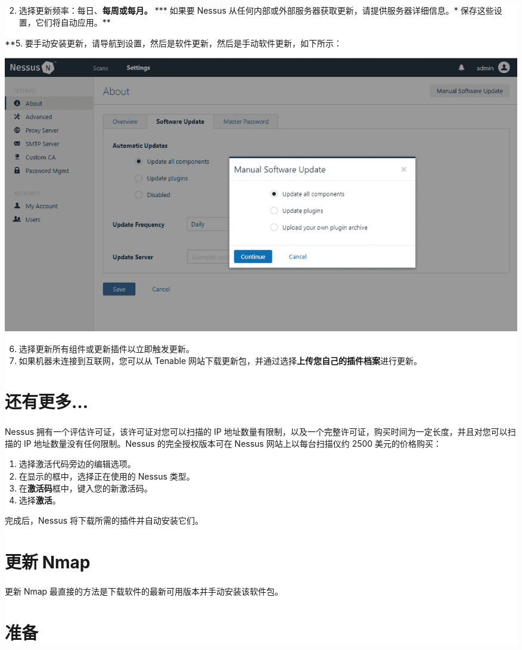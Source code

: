 2.  选择更新频率：每日、**每周或每月。**
***   如果要 Nessus 从任何内部或外部服务器获取更新，请提供服务器详细信息。*   保存这些设置，它们将自动应用。**

 **5.  要手动安装更新，请导航到设置，然后是软件更新，然后是手动软件更新，如下所示：

![](img/3f50f265-2586-4e22-ad60-a00bbb57a6c2.png)

6.  选择更新所有组件或更新插件以立即触发更新。
7.  如果机器未连接到互联网，您可以从 Tenable 网站下载更新包，并通过选择**上传您自己的插件档案**进行更新。

# 还有更多…

Nessus 拥有一个评估许可证，该许可证对您可以扫描的 IP 地址数量有限制，以及一个完整许可证，购买时间为一定长度，并且对您可以扫描的 IP 地址数量没有任何限制。Nessus 的完全授权版本可在 Nessus 网站上以每台扫描仪约 2500 美元的价格购买：

1.  选择激活代码旁边的编辑选项。
2.  在显示的框中，选择正在使用的 Nessus 类型。
3.  在**激活码**框中，键入您的新激活码。
4.  选择**激活**。

完成后，Nessus 将下载所需的插件并自动安装它们。

# 更新 Nmap

更新 Nmap 最直接的方法是下载软件的最新可用版本并手动安装该软件包。

# 准备

